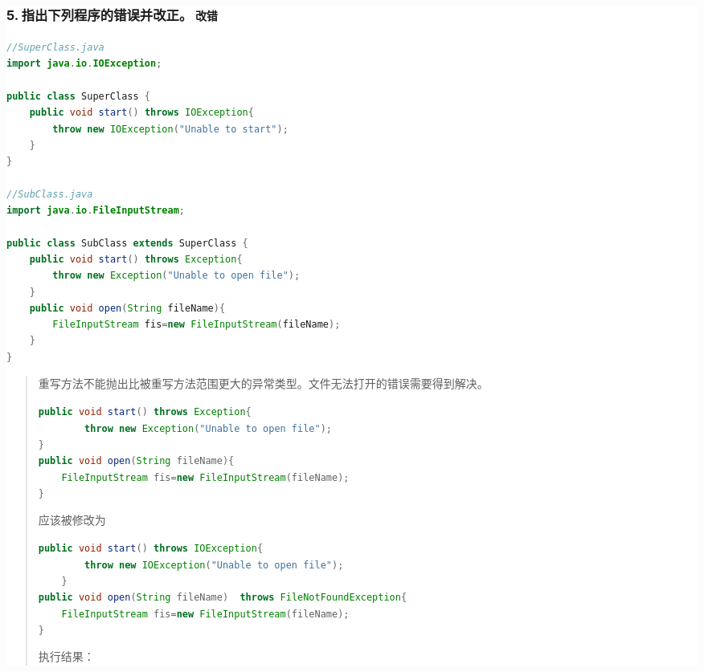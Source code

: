 

### 5. 指出下列程序的错误并改正。 `改错`

```java
//SuperClass.java
import java.io.IOException;

public class SuperClass {
    public void start() throws IOException{
        throw new IOException("Unable to start");
    }
}

//SubClass.java
import java.io.FileInputStream;

public class SubClass extends SuperClass {
    public void start() throws Exception{
        throw new Exception("Unable to open file");
    }
    public void open(String fileName){
        FileInputStream fis=new FileInputStream(fileName);
    }
}
```

> 重写方法不能抛出比被重写方法范围更大的异常类型。文件无法打开的错误需要得到解决。
>
> ```java
> public void start() throws Exception{
>         throw new Exception("Unable to open file");
> }
> public void open(String fileName){
>     FileInputStream fis=new FileInputStream(fileName);
> }
> ```
>
> 应该被修改为
>
> ```java
> public void start() throws IOException{
>         throw new IOException("Unable to open file");
>     }
> public void open(String fileName)  throws FileNotFoundException{
>     FileInputStream fis=new FileInputStream(fileName);
> }
> ```
>
> 执行结果：
>